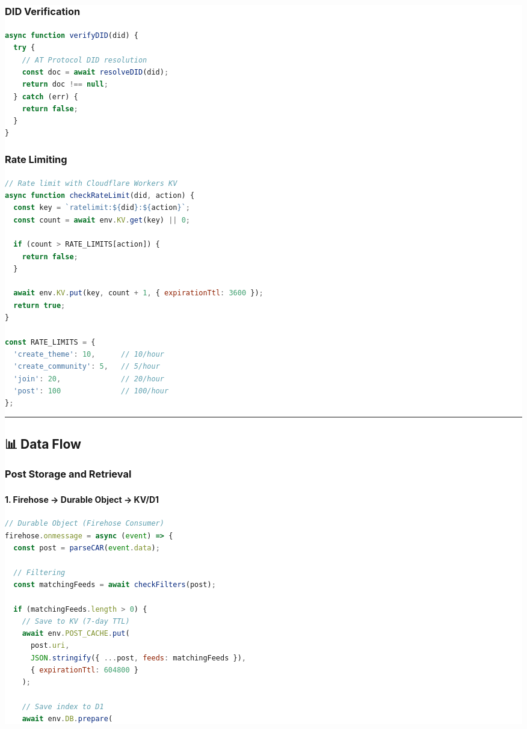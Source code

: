 ### DID Verification

```javascript
async function verifyDID(did) {
  try {
    // AT Protocol DID resolution
    const doc = await resolveDID(did);
    return doc !== null;
  } catch (err) {
    return false;
  }
}
```

### Rate Limiting

```javascript
// Rate limit with Cloudflare Workers KV
async function checkRateLimit(did, action) {
  const key = `ratelimit:${did}:${action}`;
  const count = await env.KV.get(key) || 0;

  if (count > RATE_LIMITS[action]) {
    return false;
  }

  await env.KV.put(key, count + 1, { expirationTtl: 3600 });
  return true;
}

const RATE_LIMITS = {
  'create_theme': 10,      // 10/hour
  'create_community': 5,   // 5/hour
  'join': 20,              // 20/hour
  'post': 100              // 100/hour
};
```

---

## 📊 Data Flow

### Post Storage and Retrieval

#### 1. Firehose → Durable Object → KV/D1

```javascript
// Durable Object (Firehose Consumer)
firehose.onmessage = async (event) => {
  const post = parseCAR(event.data);

  // Filtering
  const matchingFeeds = await checkFilters(post);

  if (matchingFeeds.length > 0) {
    // Save to KV (7-day TTL)
    await env.POST_CACHE.put(
      post.uri,
      JSON.stringify({ ...post, feeds: matchingFeeds }),
      { expirationTtl: 604800 }
    );

    // Save index to D1
    await env.DB.prepare(
```